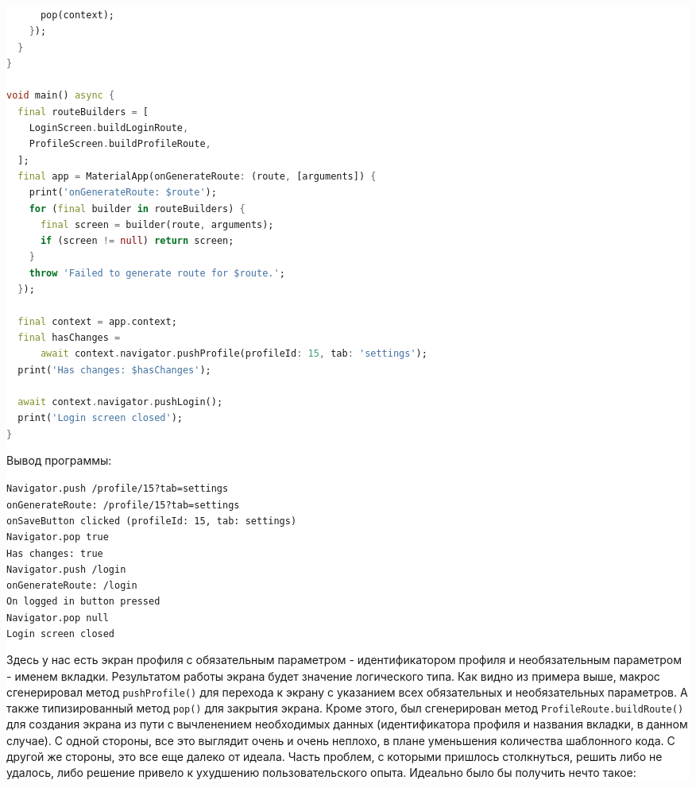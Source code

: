 ```dart
      pop(context);
    });
  }
}

void main() async {
  final routeBuilders = [
    LoginScreen.buildLoginRoute,
    ProfileScreen.buildProfileRoute,
  ];
  final app = MaterialApp(onGenerateRoute: (route, [arguments]) {
    print('onGenerateRoute: $route');
    for (final builder in routeBuilders) {
      final screen = builder(route, arguments);
      if (screen != null) return screen;
    }
    throw 'Failed to generate route for $route.';
  });

  final context = app.context;
  final hasChanges =
      await context.navigator.pushProfile(profileId: 15, tab: 'settings');
  print('Has changes: $hasChanges');

  await context.navigator.pushLogin();
  print('Login screen closed');
} 
```

Вывод программы:
```
Navigator.push /profile/15?tab=settings
onGenerateRoute: /profile/15?tab=settings
onSaveButton clicked (profileId: 15, tab: settings)
Navigator.pop true
Has changes: true
Navigator.push /login
onGenerateRoute: /login
On logged in button pressed
Navigator.pop null
Login screen closed
```

Здесь у нас есть экран профиля с обязательным параметром - идентификатором профиля и необязательным
параметром - именем вкладки. Результатом работы экрана будет значение логического типа. Как видно из
примера выше, макрос сгенерировал метод `pushProfile()` для перехода к экрану с указанием всех
обязательных и необязательных параметров. А также типизированный метод `pop()` для закрытия
экрана. Кроме этого, был сгенерирован метод `ProfileRoute.buildRoute()` для создания экрана из пути
с вычленением необходимых данных (идентификатора профиля и названия вкладки, в данном случае). С
одной стороны, все это выглядит очень и очень неплохо, в плане уменьшения количества шаблонного кода.
С другой же стороны, это все еще далеко от идеала. Часть проблем, с которыми пришлось
столкнуться, решить либо не удалось, либо решение привело к ухудшению пользовательского опыта. Идеально было
бы получить нечто такое:
